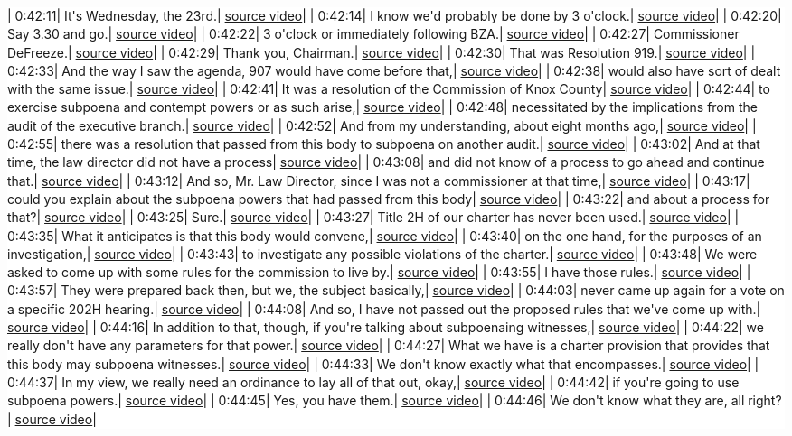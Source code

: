 | 0:42:11| It's Wednesday, the 23rd.| [source video](https://archive.org/details/cocom080324businesspart3?start=2531)|
| 0:42:14| I know we'd probably be done by 3 o'clock.| [source video](https://archive.org/details/cocom080324businesspart3?start=2534)|
| 0:42:20| Say 3.30 and go.| [source video](https://archive.org/details/cocom080324businesspart3?start=2540)|
| 0:42:22| 3 o'clock or immediately following BZA.| [source video](https://archive.org/details/cocom080324businesspart3?start=2542)|
| 0:42:27| Commissioner DeFreeze.| [source video](https://archive.org/details/cocom080324businesspart3?start=2547)|
| 0:42:29| Thank you, Chairman.| [source video](https://archive.org/details/cocom080324businesspart3?start=2549)|
| 0:42:30| That was Resolution 919.| [source video](https://archive.org/details/cocom080324businesspart3?start=2550)|
| 0:42:33| And the way I saw the agenda, 907 would have come before that,| [source video](https://archive.org/details/cocom080324businesspart3?start=2553)|
| 0:42:38| would also have sort of dealt with the same issue.| [source video](https://archive.org/details/cocom080324businesspart3?start=2558)|
| 0:42:41| It was a resolution of the Commission of Knox County| [source video](https://archive.org/details/cocom080324businesspart3?start=2561)|
| 0:42:44| to exercise subpoena and contempt powers or as such arise,| [source video](https://archive.org/details/cocom080324businesspart3?start=2564)|
| 0:42:48| necessitated by the implications from the audit of the executive branch.| [source video](https://archive.org/details/cocom080324businesspart3?start=2568)|
| 0:42:52| And from my understanding, about eight months ago,| [source video](https://archive.org/details/cocom080324businesspart3?start=2572)|
| 0:42:55| there was a resolution that passed from this body to subpoena on another audit.| [source video](https://archive.org/details/cocom080324businesspart3?start=2575)|
| 0:43:02| And at that time, the law director did not have a process| [source video](https://archive.org/details/cocom080324businesspart3?start=2582)|
| 0:43:08| and did not know of a process to go ahead and continue that.| [source video](https://archive.org/details/cocom080324businesspart3?start=2588)|
| 0:43:12| And so, Mr. Law Director, since I was not a commissioner at that time,| [source video](https://archive.org/details/cocom080324businesspart3?start=2592)|
| 0:43:17| could you explain about the subpoena powers that had passed from this body| [source video](https://archive.org/details/cocom080324businesspart3?start=2597)|
| 0:43:22| and about a process for that?| [source video](https://archive.org/details/cocom080324businesspart3?start=2602)|
| 0:43:25| Sure.| [source video](https://archive.org/details/cocom080324businesspart3?start=2605)|
| 0:43:27| Title 2H of our charter has never been used.| [source video](https://archive.org/details/cocom080324businesspart3?start=2607)|
| 0:43:35| What it anticipates is that this body would convene,| [source video](https://archive.org/details/cocom080324businesspart3?start=2615)|
| 0:43:40| on the one hand, for the purposes of an investigation,| [source video](https://archive.org/details/cocom080324businesspart3?start=2620)|
| 0:43:43| to investigate any possible violations of the charter.| [source video](https://archive.org/details/cocom080324businesspart3?start=2623)|
| 0:43:48| We were asked to come up with some rules for the commission to live by.| [source video](https://archive.org/details/cocom080324businesspart3?start=2628)|
| 0:43:55| I have those rules.| [source video](https://archive.org/details/cocom080324businesspart3?start=2635)|
| 0:43:57| They were prepared back then, but we, the subject basically,| [source video](https://archive.org/details/cocom080324businesspart3?start=2637)|
| 0:44:03| never came up again for a vote on a specific 202H hearing.| [source video](https://archive.org/details/cocom080324businesspart3?start=2643)|
| 0:44:08| And so, I have not passed out the proposed rules that we've come up with.| [source video](https://archive.org/details/cocom080324businesspart3?start=2648)|
| 0:44:16| In addition to that, though, if you're talking about subpoenaing witnesses,| [source video](https://archive.org/details/cocom080324businesspart3?start=2656)|
| 0:44:22| we really don't have any parameters for that power.| [source video](https://archive.org/details/cocom080324businesspart3?start=2662)|
| 0:44:27| What we have is a charter provision that provides that this body may subpoena witnesses.| [source video](https://archive.org/details/cocom080324businesspart3?start=2667)|
| 0:44:33| We don't know exactly what that encompasses.| [source video](https://archive.org/details/cocom080324businesspart3?start=2673)|
| 0:44:37| In my view, we really need an ordinance to lay all of that out, okay,| [source video](https://archive.org/details/cocom080324businesspart3?start=2677)|
| 0:44:42| if you're going to use subpoena powers.| [source video](https://archive.org/details/cocom080324businesspart3?start=2682)|
| 0:44:45| Yes, you have them.| [source video](https://archive.org/details/cocom080324businesspart3?start=2685)|
| 0:44:46| We don't know what they are, all right?| [source video](https://archive.org/details/cocom080324businesspart3?start=2686)|
